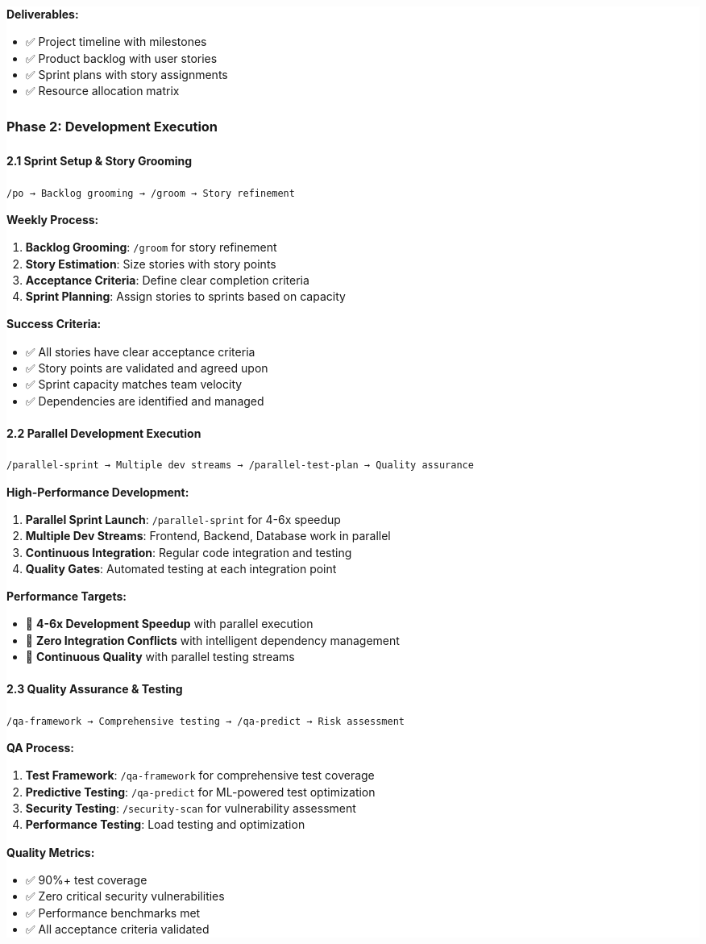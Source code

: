 **Deliverables:**
- ✅ Project timeline with milestones
- ✅ Product backlog with user stories
- ✅ Sprint plans with story assignments
- ✅ Resource allocation matrix

### Phase 2: Development Execution

#### 2.1 Sprint Setup & Story Grooming
```
/po → Backlog grooming → /groom → Story refinement
```

**Weekly Process:**
1. **Backlog Grooming**: `/groom` for story refinement
2. **Story Estimation**: Size stories with story points
3. **Acceptance Criteria**: Define clear completion criteria
4. **Sprint Planning**: Assign stories to sprints based on capacity

**Success Criteria:**
- ✅ All stories have clear acceptance criteria
- ✅ Story points are validated and agreed upon
- ✅ Sprint capacity matches team velocity
- ✅ Dependencies are identified and managed

#### 2.2 Parallel Development Execution
```
/parallel-sprint → Multiple dev streams → /parallel-test-plan → Quality assurance
```

**High-Performance Development:**
1. **Parallel Sprint Launch**: `/parallel-sprint` for 4-6x speedup
2. **Multiple Dev Streams**: Frontend, Backend, Database work in parallel
3. **Continuous Integration**: Regular code integration and testing
4. **Quality Gates**: Automated testing at each integration point

**Performance Targets:**
- 🚀 **4-6x Development Speedup** with parallel execution
- 🚀 **Zero Integration Conflicts** with intelligent dependency management
- 🚀 **Continuous Quality** with parallel testing streams

#### 2.3 Quality Assurance & Testing
```
/qa-framework → Comprehensive testing → /qa-predict → Risk assessment
```

**QA Process:**
1. **Test Framework**: `/qa-framework` for comprehensive test coverage
2. **Predictive Testing**: `/qa-predict` for ML-powered test optimization
3. **Security Testing**: `/security-scan` for vulnerability assessment
4. **Performance Testing**: Load testing and optimization

**Quality Metrics:**
- ✅ 90%+ test coverage
- ✅ Zero critical security vulnerabilities
- ✅ Performance benchmarks met
- ✅ All acceptance criteria validated
